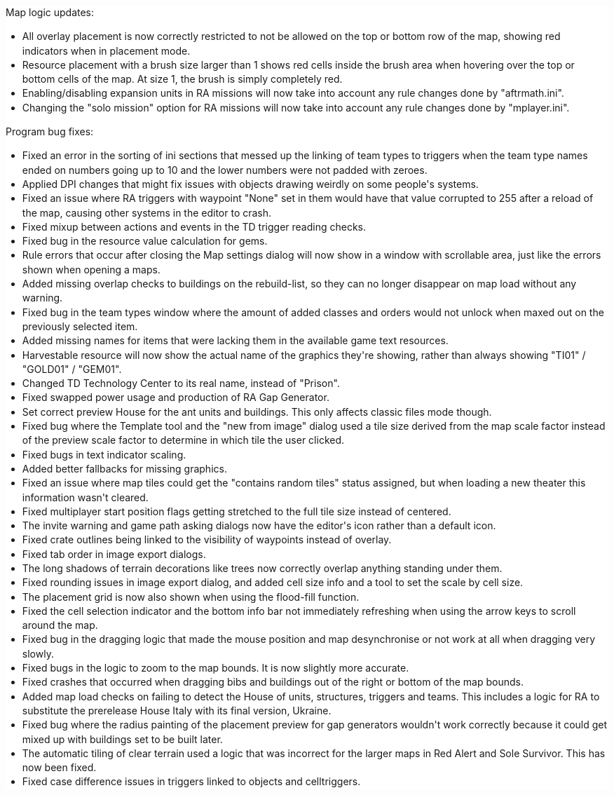 Map logic updates:

* All overlay placement is now correctly restricted to not be allowed on the top or bottom row of the map, showing red indicators when in placement mode.
* Resource placement with a brush size larger than 1 shows red cells inside the brush area when hovering over the top or bottom cells of the map. At size 1, the brush is simply completely red.
* Enabling/disabling expansion units in RA missions will now take into account any rule changes done by "aftrmath.ini".
* Changing the "solo mission" option for RA missions will now take into account any rule changes done by "mplayer.ini".

Program bug fixes:

* Fixed an error in the sorting of ini sections that messed up the linking of team types to triggers when the team type names ended on numbers going up to 10 and the lower numbers were not padded with zeroes.
* Applied DPI changes that might fix issues with objects drawing weirdly on some people's systems.
* Fixed an issue where RA triggers with waypoint "None" set in them would have that value corrupted to 255 after a reload of the map, causing other systems in the editor to crash.
* Fixed mixup between actions and events in the TD trigger reading checks.
* Fixed bug in the resource value calculation for gems.
* Rule errors that occur after closing the Map settings dialog will now show in a window with scrollable area, just like the errors shown when opening a maps.
* Added missing overlap checks to buildings on the rebuild-list, so they can no longer disappear on map load without any warning.
* Fixed bug in the team types window where the amount of added classes and orders would not unlock when maxed out on the previously selected item.
* Added missing names for items that were lacking them in the available game text resources.
* Harvestable resource will now show the actual name of the graphics they're showing, rather than always showing "TI01" / "GOLD01" / "GEM01".
* Changed TD Technology Center to its real name, instead of "Prison".
* Fixed swapped power usage and production of RA Gap Generator.
* Set correct preview House for the ant units and buildings. This only affects classic files mode though.
* Fixed bug where the Template tool and the "new from image" dialog used a tile size derived from the map scale factor instead of the preview scale factor to determine in which tile the user clicked.
* Fixed bugs in text indicator scaling.
* Added better fallbacks for missing graphics.
* Fixed an issue where map tiles could get the "contains random tiles" status assigned, but when loading a new theater this information wasn't cleared.
* Fixed multiplayer start position flags getting stretched to the full tile size instead of centered.
* The invite warning and game path asking dialogs now have the editor's icon rather than a default icon.
* Fixed crate outlines being linked to the visibility of waypoints instead of overlay.
* Fixed tab order in image export dialogs.
* The long shadows of terrain decorations like trees now correctly overlap anything standing under them.
* Fixed rounding issues in image export dialog, and added cell size info and a tool to set the scale by cell size.
* The placement grid is now also shown when using the flood-fill function.
* Fixed the cell selection indicator and the bottom info bar not immediately refreshing when using the arrow keys to scroll around the map.
* Fixed bug in the dragging logic that made the mouse position and map desynchronise or not work at all when dragging very slowly.
* Fixed bugs in the logic to zoom to the map bounds. It is now slightly more accurate.
* Fixed crashes that occurred when dragging bibs and buildings out of the right or bottom of the map bounds.
* Added map load checks on failing to detect the House of units, structures, triggers and teams. This includes a logic for RA to substitute the prerelease House Italy with its final version, Ukraine.
* Fixed bug where the radius painting of the placement preview for gap generators wouldn't work correctly because it could get mixed up with buildings set to be built later.
* The automatic tiling of clear terrain used a logic that was incorrect for the larger maps in Red Alert and Sole Survivor. This has now been fixed.
* Fixed case difference issues in triggers linked to objects and celltriggers.